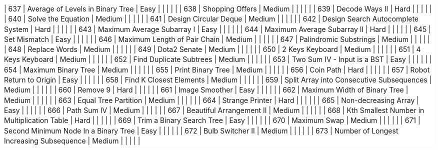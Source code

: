 | 637 | Average of Levels in Binary Tree | Easy |  |  |  |  |
| 638 | Shopping Offers | Medium |  |  |  |  |
| 639 | Decode Ways II | Hard |  |  |  |  |
| 640 | Solve the Equation | Medium |  |  |  |  |
| 641 | Design Circular Deque | Medium |  |  |  |  |
| 642 | Design Search Autocomplete System | Hard |  |  |  |  |
| 643 | Maximum Average Subarray I | Easy |  |  |  |  |
| 644 | Maximum Average Subarray II | Hard |  |  |  |  |
| 645 | Set Mismatch | Easy |  |  |  |  |
| 646 | Maximum Length of Pair Chain | Medium |  |  |  |  |
| 647 | Palindromic Substrings | Medium |  |  |  |  |
| 648 | Replace Words | Medium |  |  |  |  |
| 649 | Dota2 Senate | Medium |  |  |  |  |
| 650 | 2 Keys Keyboard | Medium |  |  |  |  |
| 651 | 4 Keys Keyboard | Medium |  |  |  |  |
| 652 | Find Duplicate Subtrees | Medium |  |  |  |  |
| 653 | Two Sum IV - Input is a BST | Easy |  |  |  |  |
| 654 | Maximum Binary Tree | Medium |  |  |  |  |
| 655 | Print Binary Tree | Medium |  |  |  |  |
| 656 | Coin Path | Hard |  |  |  |  |
| 657 | Robot Return to Origin | Easy |  |  |  |  |
| 658 | Find K Closest Elements | Medium |  |  |  |  |
| 659 | Split Array into Consecutive Subsequences | Medium |  |  |  |  |
| 660 | Remove 9 | Hard |  |  |  |  |
| 661 | Image Smoother | Easy |  |  |  |  |
| 662 | Maximum Width of Binary Tree | Medium |  |  |  |  |
| 663 | Equal Tree Partition | Medium |  |  |  |  |
| 664 | Strange Printer | Hard |  |  |  |  |
| 665 | Non-decreasing Array | Easy |  |  |  |  |
| 666 | Path Sum IV | Medium |  |  |  |  |
| 667 | Beautiful Arrangement II | Medium |  |  |  |  |
| 668 | Kth Smallest Number in Multiplication Table | Hard |  |  |  |  |
| 669 | Trim a Binary Search Tree | Easy |  |  |  |  |
| 670 | Maximum Swap | Medium |  |  |  |  |
| 671 | Second Minimum Node In a Binary Tree | Easy |  |  |  |  |
| 672 | Bulb Switcher II | Medium |  |  |  |  |
| 673 | Number of Longest Increasing Subsequence | Medium |  |  |  |  |